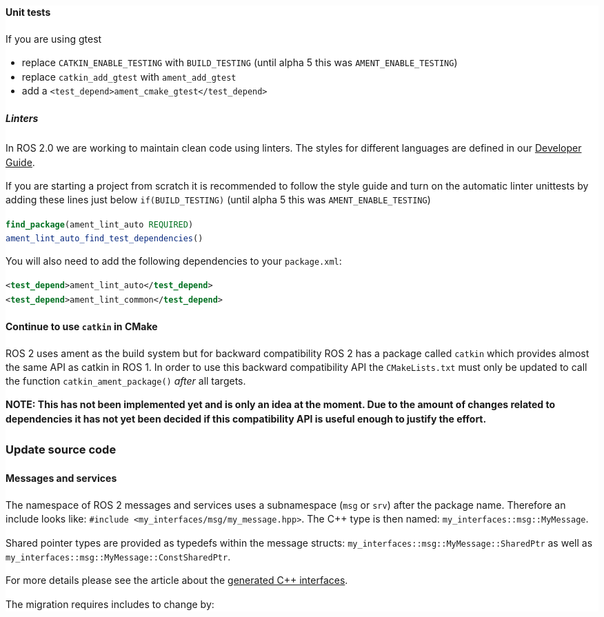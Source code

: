 #### Unit tests

If you are using gtest

- replace `CATKIN_ENABLE_TESTING` with `BUILD_TESTING` (until alpha 5 this was `AMENT_ENABLE_TESTING`)
- replace `catkin_add_gtest` with `ament_add_gtest`
- add a `<test_depend>ament_cmake_gtest</test_depend>`

##### Linters

In ROS 2.0 we are working to maintain clean code using linters.
The styles for different languages are defined in our [Developer Guide](Developer-Guide.md).

If you are starting a project from scratch it is recommended to follow the style guide and turn on the automatic linter unittests by adding these lines just below `if(BUILD_TESTING)` (until alpha 5 this was `AMENT_ENABLE_TESTING`)

``` cmake
find_package(ament_lint_auto REQUIRED)
ament_lint_auto_find_test_dependencies()
```

You will also need to add the following dependencies to your `package.xml`:

``` xml
<test_depend>ament_lint_auto</test_depend>
<test_depend>ament_lint_common</test_depend>
```

#### Continue to use `catkin` in CMake

ROS 2 uses ament as the build system but for backward compatibility ROS 2 has a package called `catkin` which provides almost the same API as catkin in ROS 1.
In order to use this backward compatibility API the `CMakeLists.txt` must only be updated to call the function `catkin_ament_package()` *after* all targets.

**NOTE: This has not been implemented yet and is only an idea at the moment.
Due to the amount of changes related to dependencies it has not yet been decided if this compatibility API is useful enough to justify the effort.**

### Update source code

#### Messages and services

The namespace of ROS 2 messages and services uses a subnamespace (`msg` or `srv`) after the package name.
Therefore an include looks like: `#include <my_interfaces/msg/my_message.hpp>`.
The C++ type is then named: `my_interfaces::msg::MyMessage`.

Shared pointer types are provided as typedefs within the message structs: `my_interfaces::msg::MyMessage::SharedPtr` as well as `my_interfaces::msg::MyMessage::ConstSharedPtr`.

For more details please see the article about the [generated C++ interfaces](http://design.ros2.org/articles/generated_interfaces_cpp.html).

The migration requires includes to change by:
